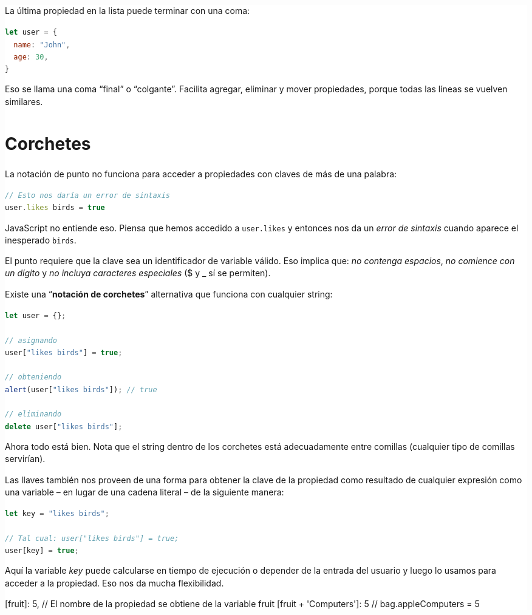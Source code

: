 La última propiedad en la lista puede terminar con una coma:

```js
let user = {
  name: "John",
  age: 30,
}
```

Eso se llama una coma “final” o “colgante”. Facilita agregar, eliminar y mover propiedades, porque todas las líneas se vuelven similares.

# Corchetes

La notación de punto no funciona para acceder a propiedades con claves de más de una palabra:

```js
// Esto nos daría un error de sintaxis
user.likes birds = true
```

JavaScript no entiende eso. Piensa que hemos accedido a `user.likes` y entonces nos da un _error de sintaxis_ cuando aparece el inesperado `birds`.

El punto requiere que la clave sea un identificador de variable válido. Eso implica que: _no contenga espacios_, _no comience con un dígito_ y _no incluya caracteres especiales_ ($ y _ sí se permiten).

Existe una “**notación de corchetes**” alternativa que funciona con cualquier string:

```js
let user = {};

// asignando
user["likes birds"] = true;

// obteniendo
alert(user["likes birds"]); // true

// eliminando
delete user["likes birds"];
```

Ahora todo está bien. Nota que el string dentro de los corchetes está adecuadamente entre comillas (cualquier tipo de comillas servirían).

Las llaves también nos proveen de una forma para obtener la clave de la propiedad como resultado de cualquier expresión como una variable – en lugar de una cadena literal – de la siguiente manera:

```js
let key = "likes birds";

// Tal cual: user["likes birds"] = true;
user[key] = true;
```

Aquí la variable _key_ puede calcularse en tiempo de ejecución o depender de la entrada del usuario y luego lo usamos para acceder a la propiedad. Eso nos da mucha flexibilidad.


  [fruit]: 5, // El nombre de la propiedad se obtiene de la variable fruit
  [fruit + 'Computers']: 5 // bag.appleComputers = 5